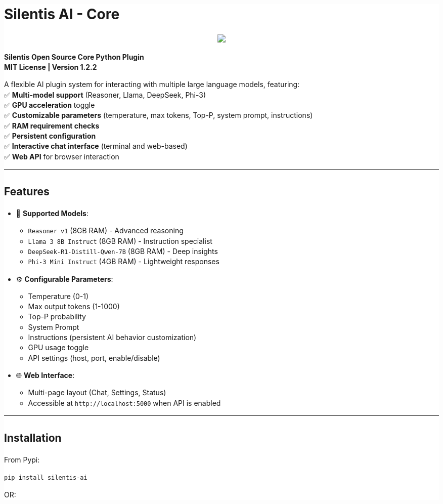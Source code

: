 # Silentis AI - Core

<p align="center">
  <img src="https://silentis.ai/SilentisAiGit.png?raw=true">
</p>

**Silentis Open Source Core Python Plugin**  
**MIT License | Version 1.2.2**  

A flexible AI plugin system for interacting with multiple large language models, featuring:  
✅ **Multi-model support** (Reasoner, Llama, DeepSeek, Phi-3)  
✅ **GPU acceleration** toggle  
✅ **Customizable parameters** (temperature, max tokens, Top-P, system prompt, instructions)  
✅ **RAM requirement checks**  
✅ **Persistent configuration**  
✅ **Interactive chat interface** (terminal and web-based)  
✅ **Web API** for browser interaction  

---

## Features

- 🤖 **Supported Models**:  
  - `Reasoner v1` (8GB RAM) - Advanced reasoning  
  - `Llama 3 8B Instruct` (8GB RAM) - Instruction specialist  
  - `DeepSeek-R1-Distill-Qwen-7B` (8GB RAM) - Deep insights  
  - `Phi-3 Mini Instruct` (4GB RAM) - Lightweight responses  

- ⚙️ **Configurable Parameters**:  
  - Temperature (0-1)  
  - Max output tokens (1-1000)  
  - Top-P probability  
  - System Prompt  
  - Instructions (persistent AI behavior customization)  
  - GPU usage toggle  
  - API settings (host, port, enable/disable)  

- 🌐 **Web Interface**:  
  - Multi-page layout (Chat, Settings, Status)  
  - Accessible at `http://localhost:5000` when API is enabled  

---

## Installation

From Pypi:


   ```bash
   pip install silentis-ai
   ```

OR:
